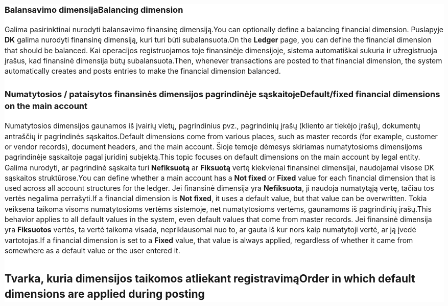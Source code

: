 ### <a name="balancing-dimension"></a><span data-ttu-id="2b6ae-129">Balansavimo dimensija</span><span class="sxs-lookup"><span data-stu-id="2b6ae-129">Balancing dimension</span></span>

<span data-ttu-id="2b6ae-130">Galima pasirinktinai nurodyti balansavimo finansinę dimensiją.</span><span class="sxs-lookup"><span data-stu-id="2b6ae-130">You can optionally define a balancing financial dimension.</span></span> <span data-ttu-id="2b6ae-131">Puslapyje **DK** galima nurodyti finansinę dimensiją, kuri turi būti subalansuota.</span><span class="sxs-lookup"><span data-stu-id="2b6ae-131">On the **Ledger** page, you can define the financial dimension that should be balanced.</span></span> <span data-ttu-id="2b6ae-132">Kai operacijos registruojamos toje finansinėje dimensijoje, sistema automatiškai sukuria ir užregistruoja įrašus, kad finansinė dimensija būtų subalansuota.</span><span class="sxs-lookup"><span data-stu-id="2b6ae-132">Then, whenever transactions are posted to that financial dimension, the system automatically creates and posts entries to make the financial dimension balanced.</span></span>

### <a name="defaultfixed-financial-dimensions-on-the-main-account"></a><span data-ttu-id="2b6ae-133">Numatytosios / pataisytos finansinės dimensijos pagrindinėje sąskaitoje</span><span class="sxs-lookup"><span data-stu-id="2b6ae-133">Default/fixed financial dimensions on the main account</span></span>

<span data-ttu-id="2b6ae-134">Numatytosios dimensijos gaunamos iš įvairių vietų, pagrindinius pvz., pagrindinių įrašų (kliento ar tiekėjo įrašų), dokumentų antraščių ir pagrindinės sąskaitos.</span><span class="sxs-lookup"><span data-stu-id="2b6ae-134">Default dimensions come from various places, such as master records (for example, customer or vendor records), document headers, and the main account.</span></span> <span data-ttu-id="2b6ae-135">Šioje temoje dėmesys skiriamas numatytosioms dimensijoms pagrindinėje sąskaitoje pagal juridinį subjektą.</span><span class="sxs-lookup"><span data-stu-id="2b6ae-135">This topic focuses on default dimensions on the main account by legal entity.</span></span> <span data-ttu-id="2b6ae-136">Galima nurodyti, ar pagrindinė sąskaita turi **Nefiksuotą** ar **Fiksuotą** vertę kiekvienai finansinei dimensijai, naudojamai visose DK sąskaitos struktūrose.</span><span class="sxs-lookup"><span data-stu-id="2b6ae-136">You can define whether a main account has a **Not fixed** or **Fixed** value for each financial dimension that is used across all account structures for the ledger.</span></span> <span data-ttu-id="2b6ae-137">Jei finansinė dimensija yra **Nefiksuota**, ji naudoja numatytąją vertę, tačiau tos vertės negalima perrašyti.</span><span class="sxs-lookup"><span data-stu-id="2b6ae-137">If a financial dimension is **Not fixed**, it uses a default value, but that value can be overwritten.</span></span> <span data-ttu-id="2b6ae-138">Tokia veiksena taikoma visoms numatytosioms vertėms sistemoje, net numatytosioms vertėms, gaunamoms iš pagrindinių įrašų.</span><span class="sxs-lookup"><span data-stu-id="2b6ae-138">This behavior applies to all default values in the system, even default values that come from master records.</span></span> <span data-ttu-id="2b6ae-139">Jei finansinė dimensija yra **Fiksuotos** vertės, ta vertė taikoma visada, nepriklausomai nuo to, ar gauta iš kur nors kaip numatytoji vertė, ar ją įvedė vartotojas.</span><span class="sxs-lookup"><span data-stu-id="2b6ae-139">If a financial dimension is set to a **Fixed** value, that value is always applied, regardless of whether it came from somewhere as a default value or the user entered it.</span></span>

## <a name="order-in-which-default-dimensions-are-applied-during-posting"></a><span data-ttu-id="2b6ae-140">Tvarka, kuria dimensijos taikomos atliekant registravimą</span><span class="sxs-lookup"><span data-stu-id="2b6ae-140">Order in which default dimensions are applied during posting</span></span>
